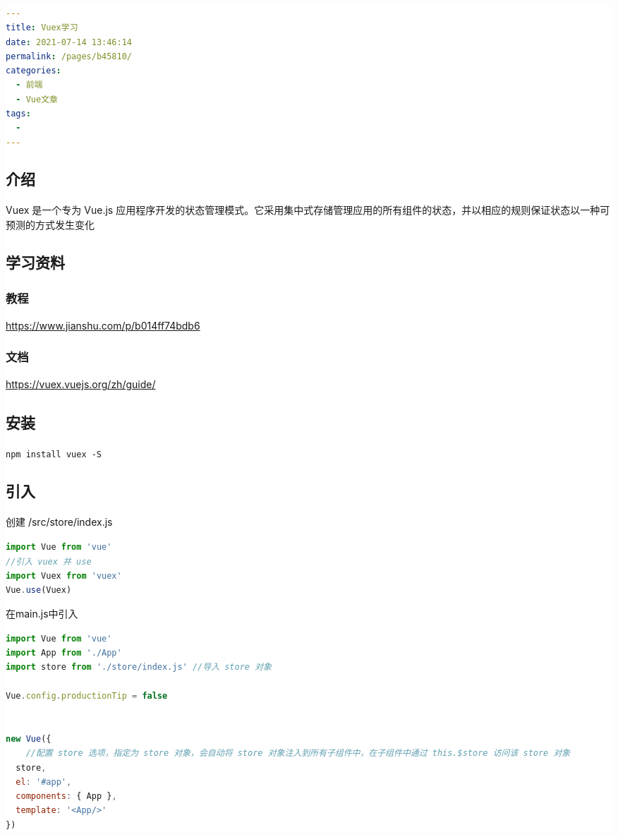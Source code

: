 ```yaml
---
title: Vuex学习
date: 2021-07-14 13:46:14
permalink: /pages/b45810/
categories:
  - 前端
  - Vue文章
tags:
  - 
---
```

## 介绍

Vuex 是一个专为 Vue.js 应用程序开发的状态管理模式。它采用集中式存储管理应用的所有组件的状态，并以相应的规则保证状态以一种可预测的方式发生变化

## 学习资料

### 教程

https://www.jianshu.com/p/b014ff74bdb6

### 文档

https://vuex.vuejs.org/zh/guide/

## 安装

```shell
npm install vuex -S
```

## 引入

创建 /src/store/index.js

```js
import Vue from 'vue'
//引入 vuex 并 use
import Vuex from 'vuex'
Vue.use(Vuex)
```

在main.js中引入

```js
import Vue from 'vue'
import App from './App'
import store from './store/index.js' //导入 store 对象

Vue.config.productionTip = false


new Vue({
    //配置 store 选项，指定为 store 对象，会自动将 store 对象注入到所有子组件中，在子组件中通过 this.$store 访问该 store 对象
  store,
  el: '#app',
  components: { App },
  template: '<App/>'
})

```
